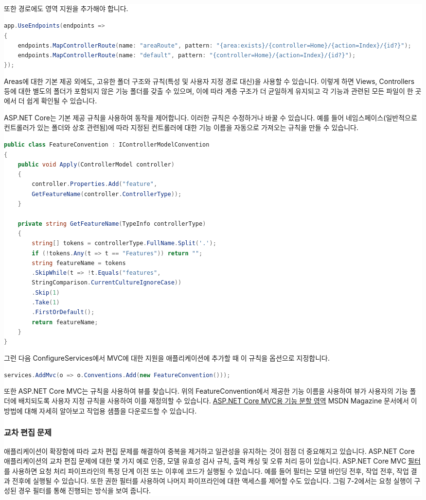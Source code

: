 또한 경로에도 영역 지원을 추가해야 합니다.

```csharp
app.UseEndpoints(endpoints =>
{
    endpoints.MapControllerRoute(name: "areaRoute", pattern: "{area:exists}/{controller=Home}/{action=Index}/{id?}");
    endpoints.MapControllerRoute(name: "default", pattern: "{controller=Home}/{action=Index}/{id?}");
});
```

Areas에 대한 기본 제공 외에도, 고유한 폴더 구조와 규칙(특성 및 사용자 지정 경로 대신)을 사용할 수 있습니다. 이렇게 하면 Views, Controllers 등에 대한 별도의 폴더가 포함되지 않은 기능 폴더를 갖출 수 있으며, 이에 따라 계층 구조가 더 균일하게 유지되고 각 기능과 관련된 모든 파일이 한 곳에서 더 쉽게 확인될 수 있습니다.

ASP.NET Core는 기본 제공 규칙을 사용하여 동작을 제어합니다. 이러한 규칙은 수정하거나 바꿀 수 있습니다. 예를 들어 네임스페이스(일반적으로 컨트롤러가 있는 폴더와 상호 관련됨)에 따라 지정된 컨트롤러에 대한 기능 이름을 자동으로 가져오는 규칙을 만들 수 있습니다.

```csharp
public class FeatureConvention : IControllerModelConvention
{
    public void Apply(ControllerModel controller)
    {
        controller.Properties.Add("feature",
        GetFeatureName(controller.ControllerType));
    }

    private string GetFeatureName(TypeInfo controllerType)
    {
        string[] tokens = controllerType.FullName.Split('.');
        if (!tokens.Any(t => t == "Features")) return "";
        string featureName = tokens
        .SkipWhile(t => !t.Equals("features",
        StringComparison.CurrentCultureIgnoreCase))
        .Skip(1)
        .Take(1)
        .FirstOrDefault();
        return featureName;
    }
}
```

그런 다음 ConfigureServices에서 MVC에 대한 지원을 애플리케이션에 추가할 때 이 규칙을 옵션으로 지정합니다.

```csharp
services.AddMvc(o => o.Conventions.Add(new FeatureConvention()));
```

또한 ASP.NET Core MVC는 규칙을 사용하여 뷰를 찾습니다. 위의 FeatureConvention에서 제공한 기능 이름을 사용하여 뷰가 사용자의 기능 폴더에 배치되도록 사용자 지정 규칙을 사용하여 이를 재정의할 수 있습니다. [ASP.NET Core MVC용 기능 분할 영역](https://docs.microsoft.com/archive/msdn-magazine/2016/september/asp-net-core-feature-slices-for-asp-net-core-mvc) MSDN Magazine 문서에서 이 방법에 대해 자세히 알아보고 작업용 샘플을 다운로드할 수 있습니다.

### <a name="cross-cutting-concerns"></a>교차 편집 문제

애플리케이션이 확장함에 따라 교차 편집 문제를 해결하여 중복을 제거하고 일관성을 유지하는 것이 점점 더 중요해지고 있습니다. ASP.NET Core 애플리케이션의 교차 편집 문제에 대한 몇 가지 예로 인증, 모델 유효성 검사 규칙, 출력 캐싱 및 오류 처리 등이 있습니다. ASP.NET Core MVC [필터](/aspnet/core/mvc/controllers/filters)를 사용하면 요청 처리 파이프라인의 특정 단계 이전 또는 이후에 코드가 실행될 수 있습니다. 예를 들어 필터는 모델 바인딩 전후, 작업 전후, 작업 결과 전후에 실행될 수 있습니다. 또한 권한 필터를 사용하여 나머지 파이프라인에 대한 액세스를 제어할 수도 있습니다. 그림 7-2에서는 요청 실행이 구성된 경우 필터를 통해 진행되는 방식을 보여 줍니다.
